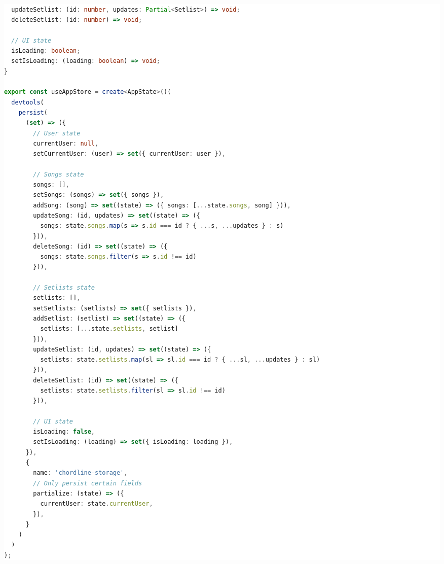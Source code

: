    ```typescript
     updateSetlist: (id: number, updates: Partial<Setlist>) => void;
     deleteSetlist: (id: number) => void;
     
     // UI state
     isLoading: boolean;
     setIsLoading: (loading: boolean) => void;
   }

   export const useAppStore = create<AppState>()(
     devtools(
       persist(
         (set) => ({
           // User state
           currentUser: null,
           setCurrentUser: (user) => set({ currentUser: user }),
           
           // Songs state
           songs: [],
           setSongs: (songs) => set({ songs }),
           addSong: (song) => set((state) => ({ songs: [...state.songs, song] })),
           updateSong: (id, updates) => set((state) => ({
             songs: state.songs.map(s => s.id === id ? { ...s, ...updates } : s)
           })),
           deleteSong: (id) => set((state) => ({
             songs: state.songs.filter(s => s.id !== id)
           })),
           
           // Setlists state
           setlists: [],
           setSetlists: (setlists) => set({ setlists }),
           addSetlist: (setlist) => set((state) => ({ 
             setlists: [...state.setlists, setlist] 
           })),
           updateSetlist: (id, updates) => set((state) => ({
             setlists: state.setlists.map(sl => sl.id === id ? { ...sl, ...updates } : sl)
           })),
           deleteSetlist: (id) => set((state) => ({
             setlists: state.setlists.filter(sl => sl.id !== id)
           })),
           
           // UI state
           isLoading: false,
           setIsLoading: (loading) => set({ isLoading: loading }),
         }),
         {
           name: 'chordline-storage',
           // Only persist certain fields
           partialize: (state) => ({
             currentUser: state.currentUser,
           }),
         }
       )
     )
   );
   ```
